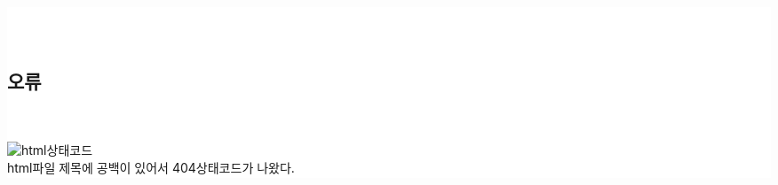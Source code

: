 <br><br>


## 오류 ##
<br>

![html상태코드](https:/images/2023-04-30/html상태코드.png)
<br>
html파일 제목에 공백이 있어서 404상태코드가 나왔다.